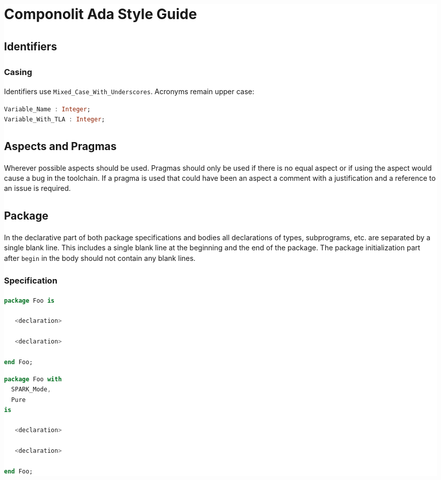 # Componolit Ada Style Guide

## Identifiers

### Casing

Identifiers use `Mixed_Case_With_Underscores`. Acronyms remain upper case:

```Ada
Variable_Name : Integer;
Variable_With_TLA : Integer;
```

## Aspects and Pragmas

Wherever possible aspects should be used. Pragmas should only be used if
there is no equal aspect or if using the aspect would cause a bug in the
toolchain. If a pragma is used that could have been an aspect a comment
with a justification and a reference to an issue is required.

## Package

In the declarative part of both package specifications and bodies all
declarations of types, subprograms, etc. are separated by a single blank line.
This includes a single blank line at the beginning and the end of the package.
The package initialization part after `begin` in the body should not contain
any blank lines.

### Specification

```Ada
package Foo is

   <declaration>

   <declaration>

end Foo;
```

```Ada
package Foo with
  SPARK_Mode,
  Pure
is

   <declaration>

   <declaration>

end Foo;
```
